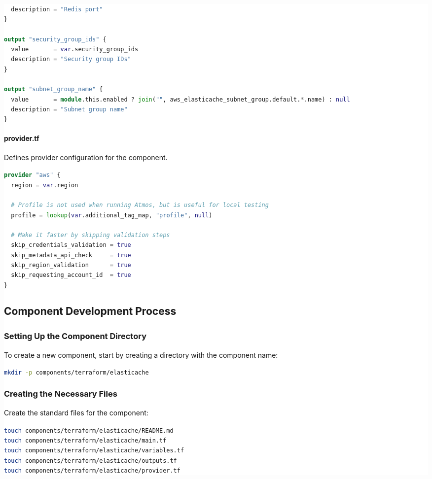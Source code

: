 ```terraform
  description = "Redis port"
}

output "security_group_ids" {
  value       = var.security_group_ids
  description = "Security group IDs"
}

output "subnet_group_name" {
  value       = module.this.enabled ? join("", aws_elasticache_subnet_group.default.*.name) : null
  description = "Subnet group name"
}
```

#### provider.tf

Defines provider configuration for the component.

```terraform
provider "aws" {
  region = var.region

  # Profile is not used when running Atmos, but is useful for local testing
  profile = lookup(var.additional_tag_map, "profile", null)

  # Make it faster by skipping validation steps
  skip_credentials_validation = true
  skip_metadata_api_check     = true
  skip_region_validation      = true
  skip_requesting_account_id  = true
}
```

## Component Development Process

### Setting Up the Component Directory

To create a new component, start by creating a directory with the component name:

```bash
mkdir -p components/terraform/elasticache
```

### Creating the Necessary Files

Create the standard files for the component:

```bash
touch components/terraform/elasticache/README.md
touch components/terraform/elasticache/main.tf
touch components/terraform/elasticache/variables.tf
touch components/terraform/elasticache/outputs.tf
touch components/terraform/elasticache/provider.tf
```
